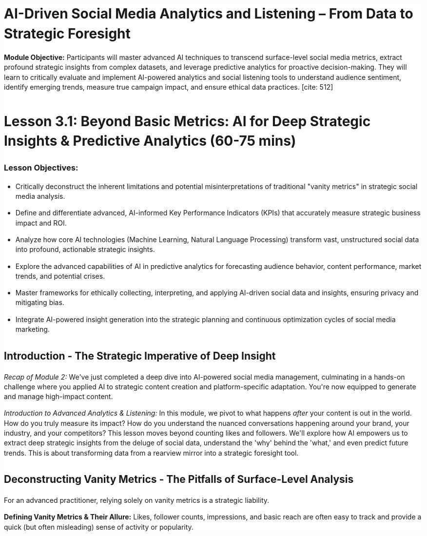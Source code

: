 # AI-Driven Social Media Analytics and Listening – From Data to Strategic Foresight

**Module Objective:** Participants will master advanced AI techniques to transcend surface-level social media metrics, extract profound strategic insights from complex datasets, and leverage predictive analytics for proactive decision-making. They will learn to critically evaluate and implement AI-powered analytics and social listening tools to understand audience sentiment, identify emerging trends, measure true campaign impact, and ensure ethical data practices. [cite: 512]

### 
# Lesson 3.1: Beyond Basic Metrics: AI for Deep Strategic Insights & Predictive Analytics (60-75 mins)

### Lesson Objectives:

- Critically deconstruct the inherent limitations and potential misinterpretations of traditional "vanity metrics" in strategic social media analysis.

- Define and differentiate advanced, AI-informed Key Performance Indicators (KPIs) that accurately measure strategic business impact and ROI.

- Analyze how core AI technologies (Machine Learning, Natural Language Processing) transform vast, unstructured social data into profound, actionable strategic insights.

- Explore the advanced capabilities of AI in predictive analytics for forecasting audience behavior, content performance, market trends, and potential crises.

- Master frameworks for ethically collecting, interpreting, and applying AI-driven social data and insights, ensuring privacy and mitigating bias.

- Integrate AI-powered insight generation into the strategic planning and continuous optimization cycles of social media marketing.

## Introduction - The Strategic Imperative of Deep Insight

*Recap of Module 2:* We've just completed a deep dive into AI-powered social media management, culminating in a hands-on challenge where you applied AI to strategic content creation and platform-specific adaptation. You're now equipped to generate and manage high-impact content.

*Introduction to Advanced Analytics & Listening:* In this module, we pivot to what happens *after* your content is out in the world. How do you truly measure its impact? How do you understand the nuanced conversations happening around your brand, your industry, and your competitors? This lesson moves beyond counting likes and followers. We'll explore how AI empowers us to extract deep strategic insights from the deluge of social data, understand the 'why' behind the 'what,' and even predict future trends. This is about transforming data from a rearview mirror into a strategic foresight tool.

## Deconstructing Vanity Metrics - The Pitfalls of Surface-Level Analysis

For an advanced practitioner, relying solely on vanity metrics is a strategic liability.

**Defining Vanity Metrics & Their Allure:** Likes, follower counts, impressions, and basic reach are often easy to track and provide a quick (but often misleading) sense of activity or popularity.
